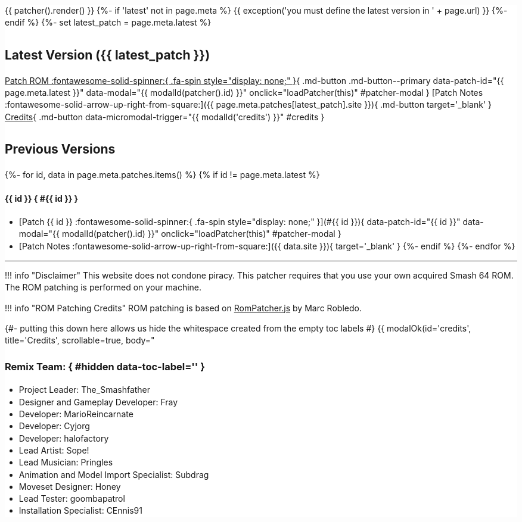 {{ patcher().render() }}
{%- if 'latest' not in page.meta %}
{{ exception('you must define the latest version in ' + page.url) }}
{%- endif %}
{%- set latest_patch = page.meta.latest %}

## Latest Version ({{ latest_patch }})

[Patch ROM :fontawesome-solid-spinner:{ .fa-spin style="display: none;" }](#){ .md-button .md-button--primary data-patch-id="{{ page.meta.latest }}" data-modal="{{ modalId(patcher().id) }}" onclick="loadPatcher(this)" #patcher-modal }
[Patch Notes :fontawesome-solid-arrow-up-right-from-square:]({{ page.meta.patches[latest_patch].site }}){ .md-button target='_blank' }
[Credits](#){ .md-button data-micromodal-trigger="{{ modalId('credits') }}" #credits }

## Previous Versions

{%- for id, data in page.meta.patches.items() %}
{% if id != page.meta.latest %}
#### {{ id }} { #{{ id }} }
- [Patch {{ id }} :fontawesome-solid-spinner:{ .fa-spin style="display: none;" }](#{{ id }}){ data-patch-id="{{ id }}" data-modal="{{ modalId(patcher().id) }}" onclick="loadPatcher(this)" #patcher-modal }
- [Patch Notes :fontawesome-solid-arrow-up-right-from-square:]({{ data.site }}){ target='_blank' }
{%- endif %}
{%- endfor %}

* * *

!!! info "Disclaimer"
    This website does not condone piracy. This patcher requires that you use your own acquired Smash 64 ROM. The ROM patching is performed on your machine.

!!! info "ROM Patching Credits"
    ROM patching is based on [RomPatcher.js](https://www.marcrobledo.com/RomPatcher.js/) by Marc Robledo.

{#- putting this down here allows us hide the whitespace created from the empty toc labels #}
{{ modalOk(id='credits', title='Credits', scrollable=true, body="
### Remix Team: { #hidden data-toc-label='' }
- Project Leader: The_Smashfather
- Designer and Gameplay Developer: Fray
- Developer: MarioReincarnate
- Developer: Cyjorg
- Developer: halofactory
- Lead Artist: Sope!
- Lead Musician: Pringles
- Animation and Model Import Specialist: Subdrag
- Moveset Designer: Honey
- Lead Tester: goombapatrol
- Installation Specialist: CEnnis91
